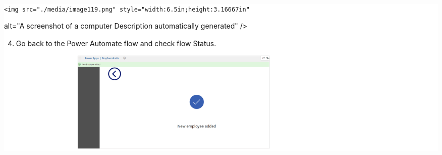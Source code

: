     <img src="./media/image119.png" style="width:6.5in;height:3.16667in"
alt="A screenshot of a computer Description automatically generated" />

4.  Go back to the Power Automate flow and check flow Status.

    <img src="./media/image120.png" style="width:6.5in;height:1.925in"
alt="A screenshot of a computer Description automatically generated" />
